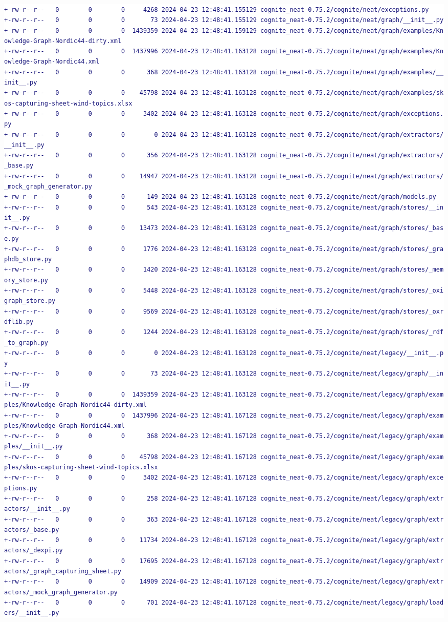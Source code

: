 ```diff
+-rw-r--r--   0        0        0     4268 2024-04-23 12:48:41.155129 cognite_neat-0.75.2/cognite/neat/exceptions.py
+-rw-r--r--   0        0        0       73 2024-04-23 12:48:41.155129 cognite_neat-0.75.2/cognite/neat/graph/__init__.py
+-rw-r--r--   0        0        0  1439359 2024-04-23 12:48:41.159129 cognite_neat-0.75.2/cognite/neat/graph/examples/Knowledge-Graph-Nordic44-dirty.xml
+-rw-r--r--   0        0        0  1437996 2024-04-23 12:48:41.163128 cognite_neat-0.75.2/cognite/neat/graph/examples/Knowledge-Graph-Nordic44.xml
+-rw-r--r--   0        0        0      368 2024-04-23 12:48:41.163128 cognite_neat-0.75.2/cognite/neat/graph/examples/__init__.py
+-rw-r--r--   0        0        0    45798 2024-04-23 12:48:41.163128 cognite_neat-0.75.2/cognite/neat/graph/examples/skos-capturing-sheet-wind-topics.xlsx
+-rw-r--r--   0        0        0     3402 2024-04-23 12:48:41.163128 cognite_neat-0.75.2/cognite/neat/graph/exceptions.py
+-rw-r--r--   0        0        0        0 2024-04-23 12:48:41.163128 cognite_neat-0.75.2/cognite/neat/graph/extractors/__init__.py
+-rw-r--r--   0        0        0      356 2024-04-23 12:48:41.163128 cognite_neat-0.75.2/cognite/neat/graph/extractors/_base.py
+-rw-r--r--   0        0        0    14947 2024-04-23 12:48:41.163128 cognite_neat-0.75.2/cognite/neat/graph/extractors/_mock_graph_generator.py
+-rw-r--r--   0        0        0      149 2024-04-23 12:48:41.163128 cognite_neat-0.75.2/cognite/neat/graph/models.py
+-rw-r--r--   0        0        0      543 2024-04-23 12:48:41.163128 cognite_neat-0.75.2/cognite/neat/graph/stores/__init__.py
+-rw-r--r--   0        0        0    13473 2024-04-23 12:48:41.163128 cognite_neat-0.75.2/cognite/neat/graph/stores/_base.py
+-rw-r--r--   0        0        0     1776 2024-04-23 12:48:41.163128 cognite_neat-0.75.2/cognite/neat/graph/stores/_graphdb_store.py
+-rw-r--r--   0        0        0     1420 2024-04-23 12:48:41.163128 cognite_neat-0.75.2/cognite/neat/graph/stores/_memory_store.py
+-rw-r--r--   0        0        0     5448 2024-04-23 12:48:41.163128 cognite_neat-0.75.2/cognite/neat/graph/stores/_oxigraph_store.py
+-rw-r--r--   0        0        0     9569 2024-04-23 12:48:41.163128 cognite_neat-0.75.2/cognite/neat/graph/stores/_oxrdflib.py
+-rw-r--r--   0        0        0     1244 2024-04-23 12:48:41.163128 cognite_neat-0.75.2/cognite/neat/graph/stores/_rdf_to_graph.py
+-rw-r--r--   0        0        0        0 2024-04-23 12:48:41.163128 cognite_neat-0.75.2/cognite/neat/legacy/__init__.py
+-rw-r--r--   0        0        0       73 2024-04-23 12:48:41.163128 cognite_neat-0.75.2/cognite/neat/legacy/graph/__init__.py
+-rw-r--r--   0        0        0  1439359 2024-04-23 12:48:41.163128 cognite_neat-0.75.2/cognite/neat/legacy/graph/examples/Knowledge-Graph-Nordic44-dirty.xml
+-rw-r--r--   0        0        0  1437996 2024-04-23 12:48:41.167128 cognite_neat-0.75.2/cognite/neat/legacy/graph/examples/Knowledge-Graph-Nordic44.xml
+-rw-r--r--   0        0        0      368 2024-04-23 12:48:41.167128 cognite_neat-0.75.2/cognite/neat/legacy/graph/examples/__init__.py
+-rw-r--r--   0        0        0    45798 2024-04-23 12:48:41.167128 cognite_neat-0.75.2/cognite/neat/legacy/graph/examples/skos-capturing-sheet-wind-topics.xlsx
+-rw-r--r--   0        0        0     3402 2024-04-23 12:48:41.167128 cognite_neat-0.75.2/cognite/neat/legacy/graph/exceptions.py
+-rw-r--r--   0        0        0      258 2024-04-23 12:48:41.167128 cognite_neat-0.75.2/cognite/neat/legacy/graph/extractors/__init__.py
+-rw-r--r--   0        0        0      363 2024-04-23 12:48:41.167128 cognite_neat-0.75.2/cognite/neat/legacy/graph/extractors/_base.py
+-rw-r--r--   0        0        0    11734 2024-04-23 12:48:41.167128 cognite_neat-0.75.2/cognite/neat/legacy/graph/extractors/_dexpi.py
+-rw-r--r--   0        0        0    17695 2024-04-23 12:48:41.167128 cognite_neat-0.75.2/cognite/neat/legacy/graph/extractors/_graph_capturing_sheet.py
+-rw-r--r--   0        0        0    14909 2024-04-23 12:48:41.167128 cognite_neat-0.75.2/cognite/neat/legacy/graph/extractors/_mock_graph_generator.py
+-rw-r--r--   0        0        0      701 2024-04-23 12:48:41.167128 cognite_neat-0.75.2/cognite/neat/legacy/graph/loaders/__init__.py
```
